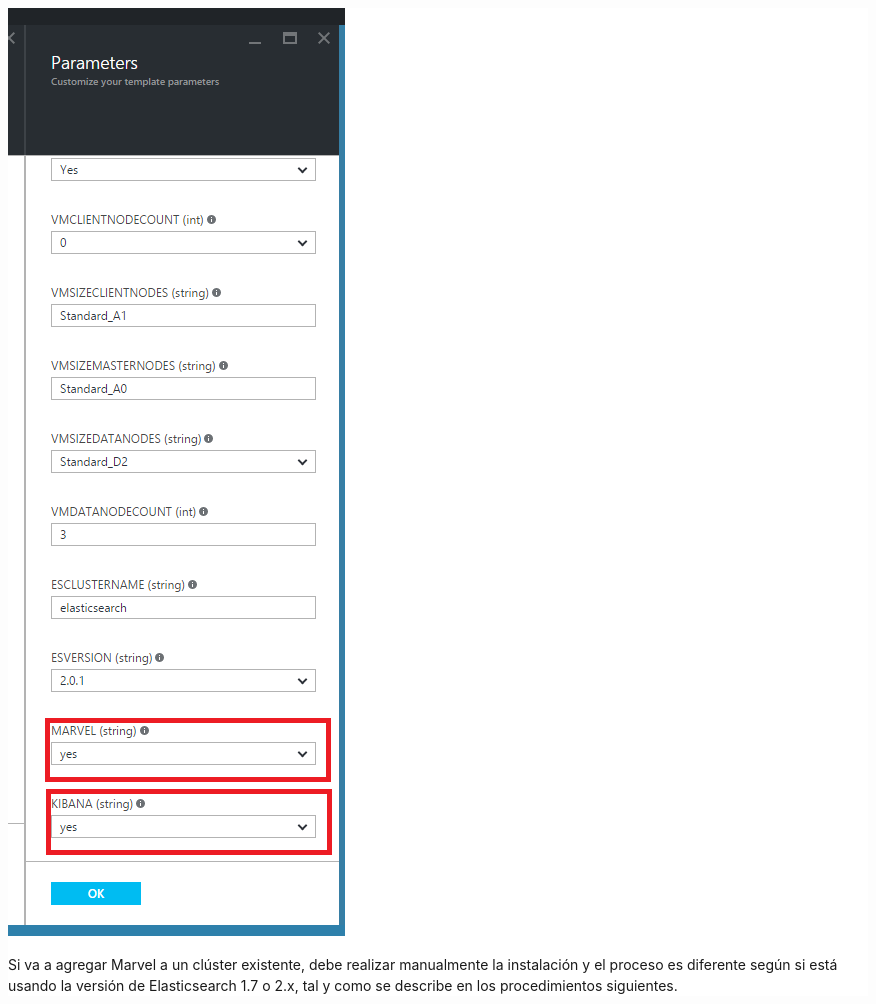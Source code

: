 ![](./media/guidance-elasticsearch/performance-image19.png)

Si va a agregar Marvel a un clúster existente, debe realizar manualmente la instalación y el proceso es diferente según si está usando la versión de Elasticsearch 1.7 o 2.x, tal y como se describe en los procedimientos siguientes.
